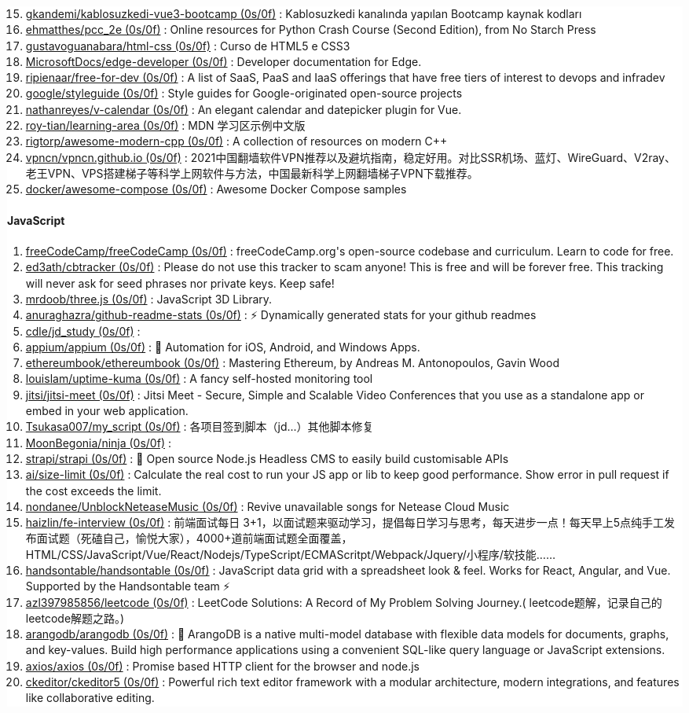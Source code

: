 15. [gkandemi/kablosuzkedi-vue3-bootcamp (0s/0f)](https://github.com/gkandemi/kablosuzkedi-vue3-bootcamp) : Kablosuzkedi kanalında yapılan Bootcamp kaynak kodları
16. [ehmatthes/pcc_2e (0s/0f)](https://github.com/ehmatthes/pcc_2e) : Online resources for Python Crash Course (Second Edition), from No Starch Press
17. [gustavoguanabara/html-css (0s/0f)](https://github.com/gustavoguanabara/html-css) : Curso de HTML5 e CSS3
18. [MicrosoftDocs/edge-developer (0s/0f)](https://github.com/MicrosoftDocs/edge-developer) : Developer documentation for Edge.
19. [ripienaar/free-for-dev (0s/0f)](https://github.com/ripienaar/free-for-dev) : A list of SaaS, PaaS and IaaS offerings that have free tiers of interest to devops and infradev
20. [google/styleguide (0s/0f)](https://github.com/google/styleguide) : Style guides for Google-originated open-source projects
21. [nathanreyes/v-calendar (0s/0f)](https://github.com/nathanreyes/v-calendar) : An elegant calendar and datepicker plugin for Vue.
22. [roy-tian/learning-area (0s/0f)](https://github.com/roy-tian/learning-area) : MDN 学习区示例中文版
23. [rigtorp/awesome-modern-cpp (0s/0f)](https://github.com/rigtorp/awesome-modern-cpp) : A collection of resources on modern C++
24. [vpncn/vpncn.github.io (0s/0f)](https://github.com/vpncn/vpncn.github.io) : 2021中国翻墙软件VPN推荐以及避坑指南，稳定好用。对比SSR机场、蓝灯、WireGuard、V2ray、老王VPN、VPS搭建梯子等科学上网软件与方法，中国最新科学上网翻墙梯子VPN下载推荐。
25. [docker/awesome-compose (0s/0f)](https://github.com/docker/awesome-compose) : Awesome Docker Compose samples

#### JavaScript
1. [freeCodeCamp/freeCodeCamp (0s/0f)](https://github.com/freeCodeCamp/freeCodeCamp) : freeCodeCamp.org's open-source codebase and curriculum. Learn to code for free.
2. [ed3ath/cbtracker (0s/0f)](https://github.com/ed3ath/cbtracker) : Please do not use this tracker to scam anyone! This is free and will be forever free. This tracking will never ask for seed phrases nor private keys. Keep safe!
3. [mrdoob/three.js (0s/0f)](https://github.com/mrdoob/three.js) : JavaScript 3D Library.
4. [anuraghazra/github-readme-stats (0s/0f)](https://github.com/anuraghazra/github-readme-stats) : ⚡ Dynamically generated stats for your github readmes
5. [cdle/jd_study (0s/0f)](https://github.com/cdle/jd_study) : 
6. [appium/appium (0s/0f)](https://github.com/appium/appium) : 📱 Automation for iOS, Android, and Windows Apps.
7. [ethereumbook/ethereumbook (0s/0f)](https://github.com/ethereumbook/ethereumbook) : Mastering Ethereum, by Andreas M. Antonopoulos, Gavin Wood
8. [louislam/uptime-kuma (0s/0f)](https://github.com/louislam/uptime-kuma) : A fancy self-hosted monitoring tool
9. [jitsi/jitsi-meet (0s/0f)](https://github.com/jitsi/jitsi-meet) : Jitsi Meet - Secure, Simple and Scalable Video Conferences that you use as a standalone app or embed in your web application.
10. [Tsukasa007/my_script (0s/0f)](https://github.com/Tsukasa007/my_script) : 各项目签到脚本（jd...）其他脚本修复
11. [MoonBegonia/ninja (0s/0f)](https://github.com/MoonBegonia/ninja) : 
12. [strapi/strapi (0s/0f)](https://github.com/strapi/strapi) : 🚀 Open source Node.js Headless CMS to easily build customisable APIs
13. [ai/size-limit (0s/0f)](https://github.com/ai/size-limit) : Calculate the real cost to run your JS app or lib to keep good performance. Show error in pull request if the cost exceeds the limit.
14. [nondanee/UnblockNeteaseMusic (0s/0f)](https://github.com/nondanee/UnblockNeteaseMusic) : Revive unavailable songs for Netease Cloud Music
15. [haizlin/fe-interview (0s/0f)](https://github.com/haizlin/fe-interview) : 前端面试每日 3+1，以面试题来驱动学习，提倡每日学习与思考，每天进步一点！每天早上5点纯手工发布面试题（死磕自己，愉悦大家），4000+道前端面试题全面覆盖，HTML/CSS/JavaScript/Vue/React/Nodejs/TypeScript/ECMAScritpt/Webpack/Jquery/小程序/软技能……
16. [handsontable/handsontable (0s/0f)](https://github.com/handsontable/handsontable) : JavaScript data grid with a spreadsheet look & feel. Works for React, Angular, and Vue. Supported by the Handsontable team ⚡
17. [azl397985856/leetcode (0s/0f)](https://github.com/azl397985856/leetcode) : LeetCode Solutions: A Record of My Problem Solving Journey.( leetcode题解，记录自己的leetcode解题之路。)
18. [arangodb/arangodb (0s/0f)](https://github.com/arangodb/arangodb) : 🥑 ArangoDB is a native multi-model database with flexible data models for documents, graphs, and key-values. Build high performance applications using a convenient SQL-like query language or JavaScript extensions.
19. [axios/axios (0s/0f)](https://github.com/axios/axios) : Promise based HTTP client for the browser and node.js
20. [ckeditor/ckeditor5 (0s/0f)](https://github.com/ckeditor/ckeditor5) : Powerful rich text editor framework with a modular architecture, modern integrations, and features like collaborative editing.
